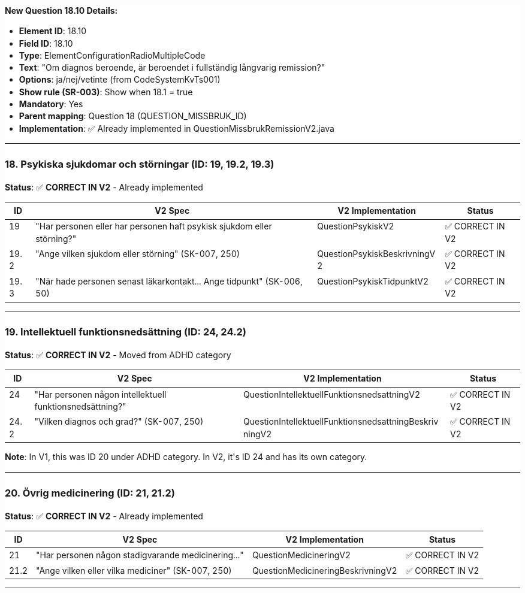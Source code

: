 **New Question 18.10 Details:**

- **Element ID**: 18.10
- **Field ID**: 18.10
- **Type**: ElementConfigurationRadioMultipleCode
- **Text**: "Om diagnos beroende, är beroendet i fullständig långvarig remission?"
- **Options**: ja/nej/vetinte (from CodeSystemKvTs001)
- **Show rule (SR-003)**: Show when 18.1 = true
- **Mandatory**: Yes
- **Parent mapping**: Question 18 (QUESTION_MISSBRUK_ID)
- **Implementation**: ✅ Already implemented in QuestionMissbrukRemissionV2.java

---

### 18. Psykiska sjukdomar och störningar (ID: 19, 19.2, 19.3)

**Status**: ✅ **CORRECT IN V2** - Already implemented

| ID   | V2 Spec                                                                | V2 Implementation            | Status          |
|------|------------------------------------------------------------------------|------------------------------|-----------------|
| 19   | "Har personen eller har personen haft psykisk sjukdom eller störning?" | QuestionPsykiskV2            | ✅ CORRECT IN V2 |
| 19.2 | "Ange vilken sjukdom eller störning" (SK-007, 250)                     | QuestionPsykiskBeskrivningV2 | ✅ CORRECT IN V2 |
| 19.3 | "När hade personen senast läkarkontakt... Ange tidpunkt" (SK-006, 50)  | QuestionPsykiskTidpunktV2    | ✅ CORRECT IN V2 |

---

### 19. Intellektuell funktionsnedsättning (ID: 24, 24.2)

**Status**: ✅ **CORRECT IN V2** - Moved from ADHD category

| ID   | V2 Spec                                                  | V2 Implementation                                      | Status          |
|------|----------------------------------------------------------|--------------------------------------------------------|-----------------|
| 24   | "Har personen någon intellektuell funktionsnedsättning?" | QuestionIntellektuellFunktionsnedsattningV2            | ✅ CORRECT IN V2 |
| 24.2 | "Vilken diagnos och grad?" (SK-007, 250)                 | QuestionIntellektuellFunktionsnedsattningBeskrivningV2 | ✅ CORRECT IN V2 |

**Note**: In V1, this was ID 20 under ADHD category. In V2, it's ID 24 and has its own category.

---

### 20. Övrig medicinering (ID: 21, 21.2)

**Status**: ✅ **CORRECT IN V2** - Already implemented

| ID   | V2 Spec                                            | V2 Implementation                 | Status          |
|------|----------------------------------------------------|-----------------------------------|-----------------|
| 21   | "Har personen någon stadigvarande medicinering..." | QuestionMedicineringV2            | ✅ CORRECT IN V2 |
| 21.2 | "Ange vilken eller vilka mediciner" (SK-007, 250)  | QuestionMedicineringBeskrivningV2 | ✅ CORRECT IN V2 |

---
